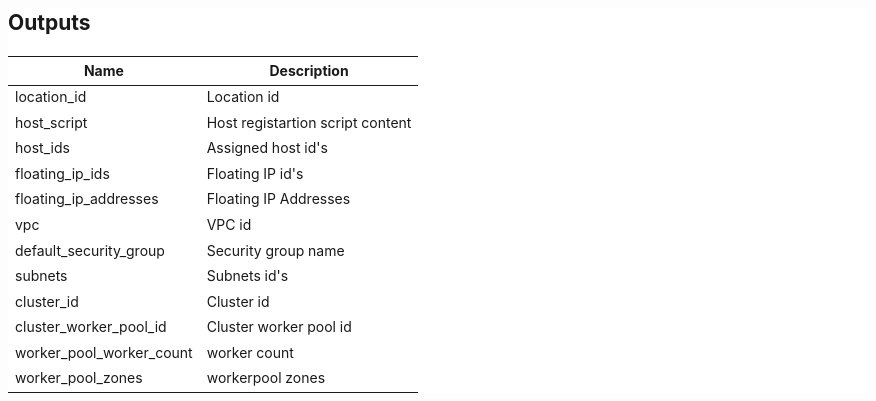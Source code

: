 

## Outputs

| Name                     | Description                      |
|--------------------------|----------------------------------|
| location_id              | Location id                      |
| host_script              | Host registartion script content |
| host_ids                 | Assigned host id's               |
| floating_ip_ids          | Floating IP id's                 |
| floating_ip_addresses    | Floating IP Addresses            |
| vpc                      | VPC id                           |
| default_security_group   | Security group name              |
| subnets                  | Subnets id's                     |
| cluster_id               | Cluster id                       |
| cluster_worker_pool_id   | Cluster worker pool id           |
| worker_pool_worker_count | worker count                     |
| worker_pool_zones        | workerpool zones                 |


